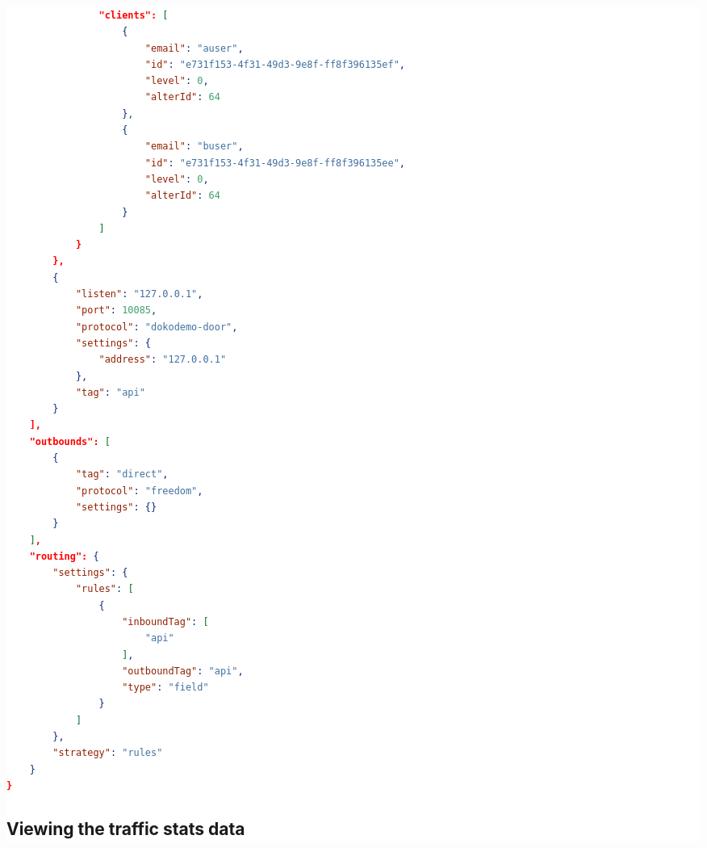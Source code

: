 ```json
                "clients": [
                    {
                        "email": "auser",
                        "id": "e731f153-4f31-49d3-9e8f-ff8f396135ef",
                        "level": 0,
                        "alterId": 64
                    },
                    {
                        "email": "buser",
                        "id": "e731f153-4f31-49d3-9e8f-ff8f396135ee",
                        "level": 0,
                        "alterId": 64
                    }
                ]
            }
        },
        {
            "listen": "127.0.0.1",
            "port": 10085,
            "protocol": "dokodemo-door",
            "settings": {
                "address": "127.0.0.1"
            },
            "tag": "api"
        }
    ],
    "outbounds": [
        {
            "tag": "direct",
            "protocol": "freedom",
            "settings": {}
        }
    ],
    "routing": {
        "settings": {
            "rules": [
                {
                    "inboundTag": [
                        "api"
                    ],
                    "outboundTag": "api",
                    "type": "field"
                }
            ]
        },
        "strategy": "rules"
    }
}
```

## Viewing the traffic stats data
